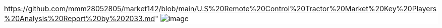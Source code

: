 <a href=https://github.com/mmm28052805/market142/blob/main/U.S%20Remote%20Control%20Tractor%20Market%20Key%20Players%20Analysis%20Report%20by%202033.md>https://github.com/mmm28052805/market142/blob/main/U.S%20Remote%20Control%20Tractor%20Market%20Key%20Players%20Analysis%20Report%20by%202033.md</a>"
![image](https://github.com/user-attachments/assets/3493dc9d-7184-4c8d-bb66-a27e737d3c99)
